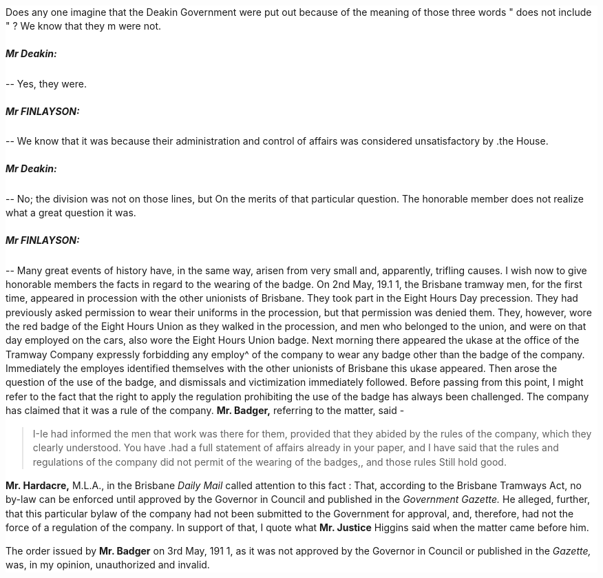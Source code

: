 Does any one imagine that the Deakin Government were put out because of the meaning of those three words " does not include " ? We know that they m were not. 

##### Mr Deakin:

--  Yes, they were. 

##### Mr FINLAYSON:

-- We know that it was because their administration and control of affairs was considered unsatisfactory by .the House. 

##### Mr Deakin:

--  No; the division was not on those lines, but On the merits of that particular question. The honorable member does not realize what a great question it was. 

##### Mr FINLAYSON:

-- Many great events of history have, in the same way, arisen from very small and, apparently, trifling causes. I wish now to give honorable members the facts in regard to the wearing of the badge. On 2nd May, 19.1 1, the Brisbane tramway men, for the first time, appeared in procession with the other unionists of Brisbane. They took part in the Eight Hours Day precession. They had previously asked permission to wear their uniforms in the procession, but that permission was denied them. They, however, wore the red badge of the Eight Hours Union as they walked in the procession, and men who belonged to the union, and were on that day employed on the cars, also wore the Eight Hours Union badge. Next morning there appeared the ukase at the office of the Tramway Company expressly forbidding any employ^ of the company to wear any badge other than the badge of the company. Immediately the employes identified themselves with the other unionists of Brisbane this ukase appeared. Then arose the question of the use of the badge, and dismissals and victimization immediately followed. Before passing from this point, I might refer to the fact that the right to apply the regulation prohibiting the use of the badge has always been challenged. The company has claimed that it was a rule of the company.  **Mr. Badger,**  referring to the matter, said - 

  >I-Ie had informed the men that work was there for them, provided that they abided by the rules of the company, which they clearly understood. You have .had a full statement of affairs already in your paper, and I have said that the rules and regulations of the company did not permit of the wearing of the badges,, and those rules Still hold good. 


 **Mr. Hardacre,** M.L.A., in the Brisbane  *Daily Mail*  called attention to this fact : That, according to the Brisbane Tramways Act, no by-law can be enforced until approved by the Governor in Council and published in the  *Government Gazette.*  He alleged, further, that this particular bylaw of the company had not been submitted to the Government for approval, and, therefore, had not the force of a regulation of the company. In support of that, I quote what  **Mr. Justice**  Higgins said when the matter came before him. 

The order issued by  **Mr. Badger**  on 3rd May, 191 1, as it was not approved by the Governor in Council or published in the  *Gazette,*  was, in my opinion, unauthorized and invalid. 
